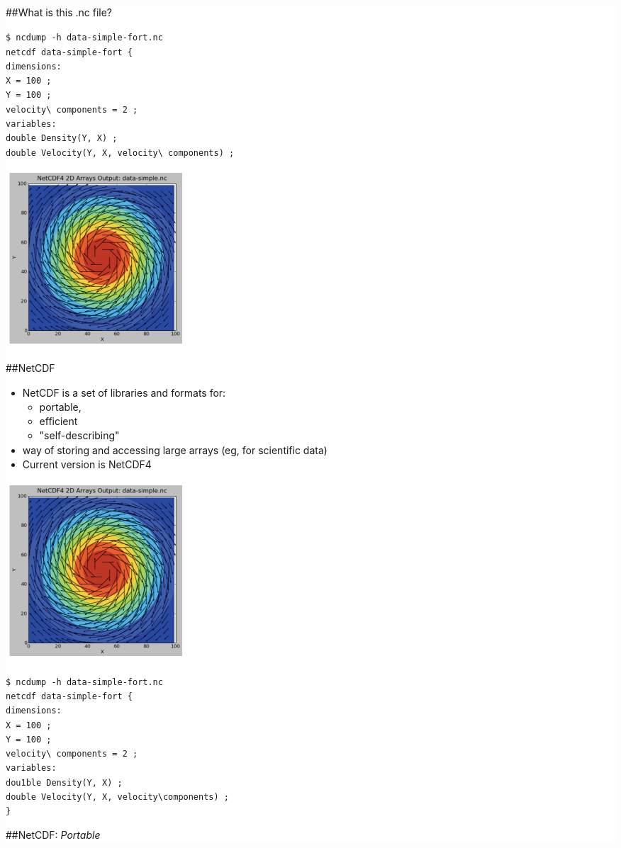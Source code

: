 
##What is this .nc file?

```
$ ncdump -h data-simple-fort.nc 
netcdf data-simple-fort {
dimensions:
X = 100 ;
Y = 100 ;
velocity\ components = 2 ;
variables:
double Density(Y, X) ;
double Velocity(Y, X, velocity\	components) ;
```
![Sample_Code-58](images2/Sample_Code-58.png)


##NetCDF

- NetCDF is a set of libraries and formats for:
	- portable,
	- efficient
	- "self-describing"
- way of storing and accessing large arrays (eg, for scientific data)
- Current version is NetCDF4

![Sample_Code-58](images2/Sample_Code-58.png)
```
$ ncdump -h data-simple-fort.nc 
netcdf data-simple-fort {
dimensions:
X = 100 ;
Y = 100 ;
velocity\ components = 2 ;
variables:
dou1ble Density(Y, X) ;
double Velocity(Y, X, velocity\components) ;
}
```
##NetCDF: *Portable*
